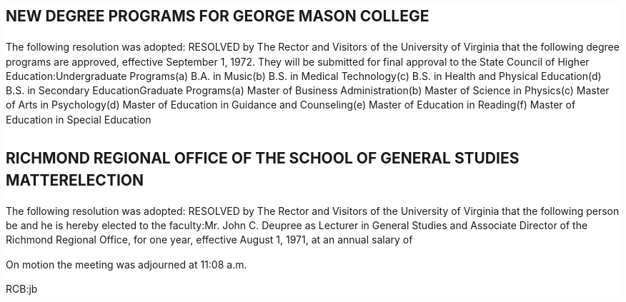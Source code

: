NEW DEGREE PROGRAMS FOR GEORGE MASON COLLEGE
--------------------------------------------

The following resolution was adopted: RESOLVED by The Rector and Visitors of the University of Virginia that the following degree programs are approved, effective September 1, 1972. They will be submitted for final approval to the State Council of Higher Education:Undergraduate Programs(a) B.A. in Music(b) B.S. in Medical Technology(c) B.S. in Health and Physical Education(d) B.S. in Secondary EducationGraduate Programs(a) Master of Business Administration(b) Master of Science in Physics(c) Master of Arts in Psychology(d) Master of Education in Guidance and Counseling(e) Master of Education in Reading(f) Master of Education in Special Education

RICHMOND REGIONAL OFFICE OF THE SCHOOL OF GENERAL STUDIES MATTERELECTION
------------------------------------------------------------------------

The following resolution was adopted: RESOLVED by The Rector and Visitors of the University of Virginia that the following person be and he is hereby elected to the faculty:Mr. John C. Deupree as Lecturer in General Studies and Associate Director of the Richmond Regional Office, for one year, effective August 1, 1971, at an annual salary of

On motion the meeting was adjourned at 11:08 a.m.

RCB:jb